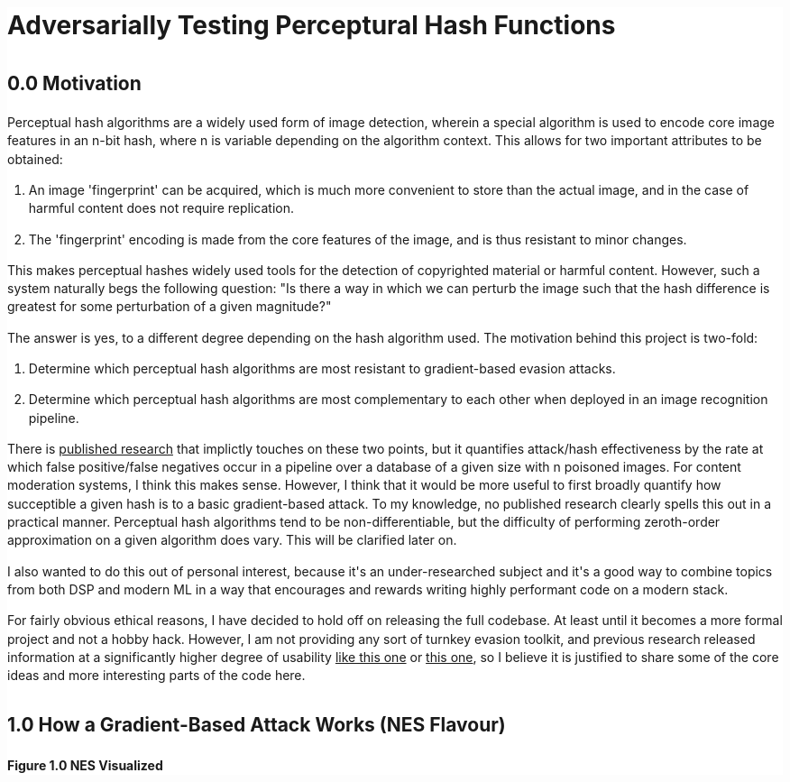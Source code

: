 # Adversarially Testing Perceptural Hash Functions


## 0.0 Motivation

Perceptual hash algorithms are a widely used form of image detection, wherein a special algorithm is used to encode core image features in an n-bit hash, where n is variable depending on the algorithm context. This allows for two important attributes to be obtained:

1. An image 'fingerprint' can be acquired, which is much more convenient to store than the actual image, and in the case of harmful content does not require replication. 

2. The 'fingerprint' encoding is made from the core features of the image, and is thus resistant to minor changes. 

This makes perceptual hashes widely used tools for the detection of copyrighted material or harmful content. However, such a system naturally begs the following question:
"Is there a way in which we can perturb the image such that the hash difference is greatest for some perturbation of a given magnitude?"

The answer is yes, to a different degree depending on the hash algorithm used. The motivation behind this project is two-fold:

1. Determine which perceptual hash algorithms are most resistant to gradient-based evasion attacks. 

2. Determine which perceptual hash algorithms are most complementary to each other when deployed in an image recognition pipeline.


There is [published research](https://arxiv.org/pdf/2106.09820) that implictly touches on these two points, but it quantifies attack/hash effectiveness by the rate at which false positive/false negatives occur in a pipeline over a database of a given size with n poisoned images. For content moderation systems, I think this makes sense. However, I think that it would be more useful to first broadly quantify how succeptible a given hash is to a basic gradient-based attack. To my knowledge, no published research clearly spells this out in a practical manner. Perceptual hash algorithms tend to be non-differentiable, but the difficulty of performing zeroth-order approximation on a given algorithm does vary. This will be clarified later on.

I also wanted to do this out of personal interest, because it's an under-researched subject and it's a good way to combine topics from both DSP and modern ML in a way that encourages and rewards writing highly performant code on a modern stack.

For fairly obvious ethical reasons, I have decided to hold off on releasing the full codebase. At least until it becomes a more formal project and not a hobby hack. However, I am not providing any sort of turnkey evasion toolkit, and previous research released information at a significantly higher degree of usability [like this one](https://github.com/ml-research/Learning-to-Break-Deep-Perceptual-Hashing?tab=readme-ov-file) or [this one](https://github.com/bethgelab/foolbox), so I believe it is justified to share some of the core ideas and more interesting parts of the code here.


## 1.0 How a Gradient-Based Attack Works (NES Flavour)

#### Figure 1.0 NES Visualized
<p align="center">